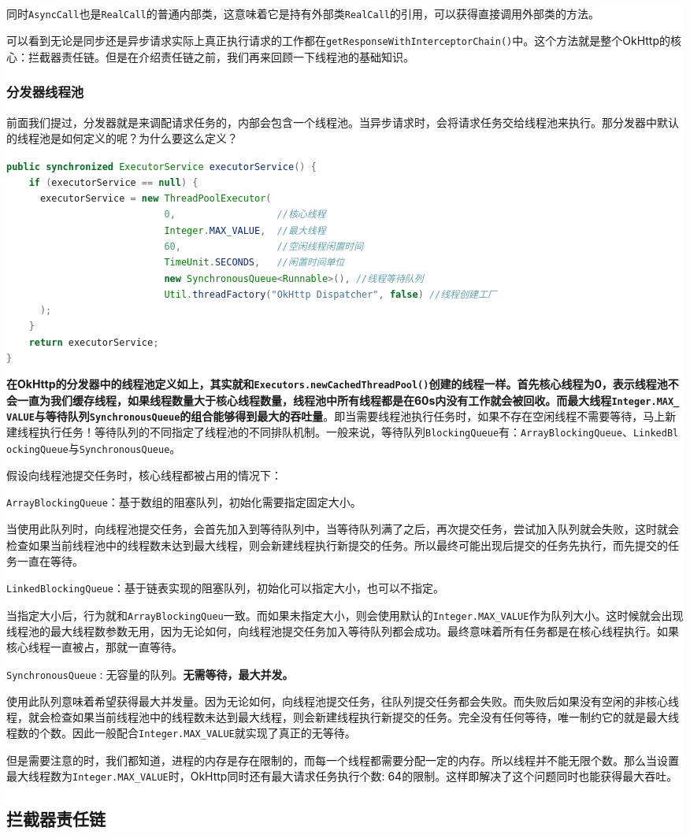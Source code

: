 同时`AsyncCall`也是`RealCall`的普通内部类，这意味着它是持有外部类`RealCall`的引用，可以获得直接调用外部类的方法。

可以看到无论是同步还是异步请求实际上真正执行请求的工作都在`getResponseWithInterceptorChain()`中。这个方法就是整个OkHttp的核心：拦截器责任链。但是在介绍责任链之前，我们再来回顾一下线程池的基础知识。



### 分发器线程池

前面我们提过，分发器就是来调配请求任务的，内部会包含一个线程池。当异步请求时，会将请求任务交给线程池来执行。那分发器中默认的线程池是如何定义的呢？为什么要这么定义？

```java
public synchronized ExecutorService executorService() {
    if (executorService == null) {
      executorService = new ThreadPoolExecutor(
          					0,   				//核心线程
                            Integer.MAX_VALUE,  //最大线程
                            60,					//空闲线程闲置时间
                            TimeUnit.SECONDS,	//闲置时间单位
                            new SynchronousQueue<Runnable>(), //线程等待队列
                            Util.threadFactory("OkHttp Dispatcher", false) //线程创建工厂
      );
    }
    return executorService;
}
```

**在OkHttp的分发器中的线程池定义如上，其实就和`Executors.newCachedThreadPool()`创建的线程一样。首先核心线程为0，表示线程池不会一直为我们缓存线程，如果线程数量大于核心线程数量，线程池中所有线程都是在60s内没有工作就会被回收。而最大线程`Integer.MAX_VALUE`与等待队列`SynchronousQueue`的组合能够得到最大的吞吐量**。即当需要线程池执行任务时，如果不存在空闲线程不需要等待，马上新建线程执行任务！等待队列的不同指定了线程池的不同排队机制。一般来说，等待队列`BlockingQueue`有：`ArrayBlockingQueue`、`LinkedBlockingQueue`与`SynchronousQueue`。



假设向线程池提交任务时，核心线程都被占用的情况下：

`ArrayBlockingQueue`：基于数组的阻塞队列，初始化需要指定固定大小。

​	当使用此队列时，向线程池提交任务，会首先加入到等待队列中，当等待队列满了之后，再次提交任务，尝试加入队列就会失败，这时就会检查如果当前线程池中的线程数未达到最大线程，则会新建线程执行新提交的任务。所以最终可能出现后提交的任务先执行，而先提交的任务一直在等待。

`LinkedBlockingQueue`：基于链表实现的阻塞队列，初始化可以指定大小，也可以不指定。

​	当指定大小后，行为就和`ArrayBlockingQueu`一致。而如果未指定大小，则会使用默认的`Integer.MAX_VALUE`作为队列大小。这时候就会出现线程池的最大线程数参数无用，因为无论如何，向线程池提交任务加入等待队列都会成功。最终意味着所有任务都是在核心线程执行。如果核心线程一直被占，那就一直等待。

`SynchronousQueue` : 无容量的队列。**无需等待，最大并发。**

​	使用此队列意味着希望获得最大并发量。因为无论如何，向线程池提交任务，往队列提交任务都会失败。而失败后如果没有空闲的非核心线程，就会检查如果当前线程池中的线程数未达到最大线程，则会新建线程执行新提交的任务。完全没有任何等待，唯一制约它的就是最大线程数的个数。因此一般配合`Integer.MAX_VALUE`就实现了真正的无等待。



但是需要注意的时，我们都知道，进程的内存是存在限制的，而每一个线程都需要分配一定的内存。所以线程并不能无限个数。那么当设置最大线程数为`Integer.MAX_VALUE`时，OkHttp同时还有最大请求任务执行个数: 64的限制。这样即解决了这个问题同时也能获得最大吞吐。





## 拦截器责任链
